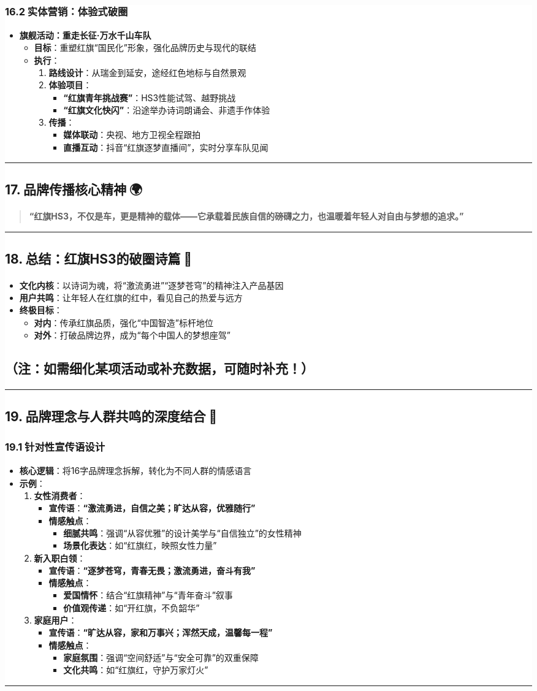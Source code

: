 ### **16.2 实体营销：体验式破圈**  
- **旗舰活动：重走长征·万水千山车队**  
  - **目标**：重塑红旗“国民化”形象，强化品牌历史与现代的联结  
  - **执行**：  
    1. **路线设计**：从瑞金到延安，途经红色地标与自然景观  
    2. **体验项目**：  
       - **“红旗青年挑战赛”**：HS3性能试驾、越野挑战  
       - **“红旗文化快闪”**：沿途举办诗词朗诵会、非遗手作体验  
    3. **传播**：  
       - **媒体联动**：央视、地方卫视全程跟拍  
       - **直播互动**：抖音“红旗逐梦直播间”，实时分享车队见闻  

---

## **17. 品牌传播核心精神 🌍**  
> **“红旗HS3，不仅是车，更是精神的载体——它承载着民族自信的磅礴之力，也温暖着年轻人对自由与梦想的追求。”**  

---

## **18. 总结：红旗HS3的破圈诗篇 📖**  
- **文化内核**：以诗词为魂，将“激流勇进”“逐梦苍穹”的精神注入产品基因  
- **用户共鸣**：让年轻人在红旗的红中，看见自己的热爱与远方  
- **终极目标**：  
  - **对内**：传承红旗品质，强化“中国智造”标杆地位  
  - **对外**：打破品牌边界，成为“每个中国人的梦想座驾”  

（注：如需细化某项活动或补充数据，可随时补充！）
---
---

## **19. 品牌理念与人群共鸣的深度结合 🌸**  
### **19.1 针对性宣传语设计**  
- **核心逻辑**：将16字品牌理念拆解，转化为不同人群的情感语言  
- **示例**：  
  1. **女性消费者**：  
     - **宣传语**：**“激流勇进，自信之美；旷达从容，优雅随行”**  
     - **情感触点**：  
       - **细腻共鸣**：强调“从容优雅”的设计美学与“自信独立”的女性精神  
       - **场景化表达**：如“红旗红，映照女性力量”  
  2. **新入职白领**：  
     - **宣传语**：**“逐梦苍穹，青春无畏；激流勇进，奋斗有我”**  
     - **情感触点**：  
       - **爱国情怀**：结合“红旗精神”与“青年奋斗”叙事  
       - **价值观传递**：如“开红旗，不负韶华”  
  3. **家庭用户**：  
     - **宣传语**：**“旷达从容，家和万事兴；浑然天成，温馨每一程”**  
     - **情感触点**：  
       - **家庭氛围**：强调“空间舒适”与“安全可靠”的双重保障  
       - **文化共鸣**：如“红旗红，守护万家灯火”  

---